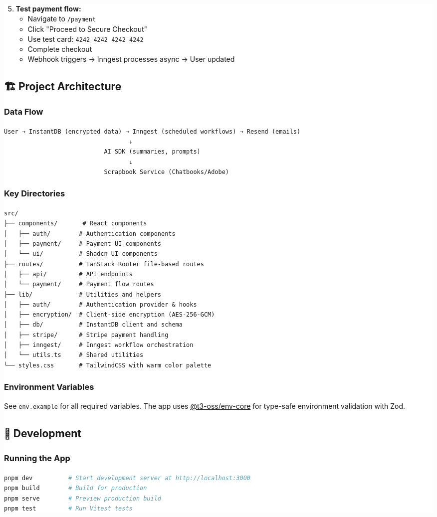 5. **Test payment flow:**
   - Navigate to `/payment`
   - Click "Proceed to Secure Checkout"
   - Use test card: `4242 4242 4242 4242`
   - Complete checkout
   - Webhook triggers → Inngest processes async → User updated

## 🏗️ Project Architecture

### Data Flow
```
User → InstantDB (encrypted data) → Inngest (scheduled workflows) → Resend (emails)
                                   ↓
                            AI SDK (summaries, prompts)
                                   ↓
                            Scrapbook Service (Chatbooks/Adobe)
```

### Key Directories

```
src/
├── components/       # React components
│   ├── auth/        # Authentication components
│   ├── payment/     # Payment UI components
│   └── ui/          # Shadcn UI components
├── routes/          # TanStack Router file-based routes
│   ├── api/         # API endpoints
│   └── payment/     # Payment flow routes
├── lib/             # Utilities and helpers
│   ├── auth/        # Authentication provider & hooks
│   ├── encryption/  # Client-side encryption (AES-256-GCM)
│   ├── db/          # InstantDB client and schema
│   ├── stripe/      # Stripe payment handling
│   ├── inngest/     # Inngest workflow orchestration
│   └── utils.ts     # Shared utilities
└── styles.css       # TailwindCSS with warm color palette
```

### Environment Variables

See `env.example` for all required variables. The app uses [@t3-oss/env-core](https://env.t3.gg/) for type-safe environment validation with Zod.

## 🏃 Development

### Running the App

```bash
pnpm dev          # Start development server at http://localhost:3000
pnpm build        # Build for production
pnpm serve        # Preview production build
pnpm test         # Run Vitest tests
```
